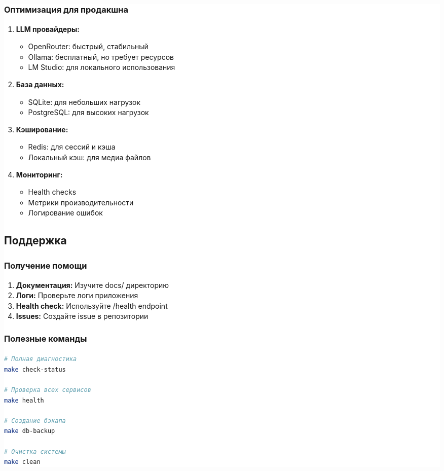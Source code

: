 ### Оптимизация для продакшна

1. **LLM провайдеры:**
   - OpenRouter: быстрый, стабильный
   - Ollama: бесплатный, но требует ресурсов
   - LM Studio: для локального использования

2. **База данных:**
   - SQLite: для небольших нагрузок
   - PostgreSQL: для высоких нагрузок

3. **Кэширование:**
   - Redis: для сессий и кэша
   - Локальный кэш: для медиа файлов

4. **Мониторинг:**
   - Health checks
   - Метрики производительности
   - Логирование ошибок

## Поддержка

### Получение помощи

1. **Документация:** Изучите docs/ директорию
2. **Логи:** Проверьте логи приложения
3. **Health check:** Используйте /health endpoint
4. **Issues:** Создайте issue в репозитории

### Полезные команды

```bash
# Полная диагностика
make check-status

# Проверка всех сервисов
make health

# Создание бэкапа
make db-backup

# Очистка системы
make clean
```
